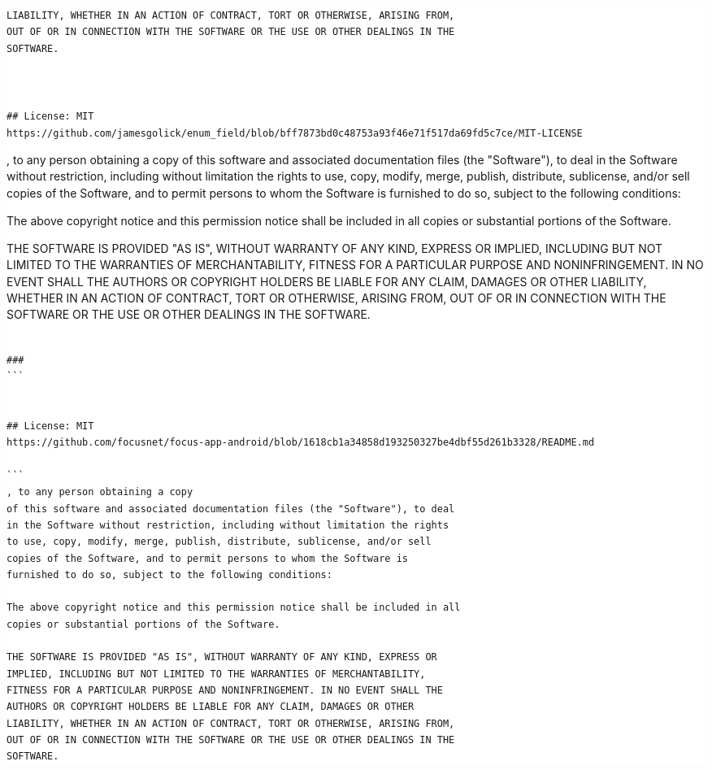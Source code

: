 ```
LIABILITY, WHETHER IN AN ACTION OF CONTRACT, TORT OR OTHERWISE, ARISING FROM,
OUT OF OR IN CONNECTION WITH THE SOFTWARE OR THE USE OR OTHER DEALINGS IN THE
SOFTWARE.
````

###
```


## License: MIT
https://github.com/jamesgolick/enum_field/blob/bff7873bd0c48753a93f46e71f517da69fd5c7ce/MIT-LICENSE

```
, to any person obtaining a copy
of this software and associated documentation files (the "Software"), to deal
in the Software without restriction, including without limitation the rights
to use, copy, modify, merge, publish, distribute, sublicense, and/or sell
copies of the Software, and to permit persons to whom the Software is
furnished to do so, subject to the following conditions:

The above copyright notice and this permission notice shall be included in all
copies or substantial portions of the Software.

THE SOFTWARE IS PROVIDED "AS IS", WITHOUT WARRANTY OF ANY KIND, EXPRESS OR
IMPLIED, INCLUDING BUT NOT LIMITED TO THE WARRANTIES OF MERCHANTABILITY,
FITNESS FOR A PARTICULAR PURPOSE AND NONINFRINGEMENT. IN NO EVENT SHALL THE
AUTHORS OR COPYRIGHT HOLDERS BE LIABLE FOR ANY CLAIM, DAMAGES OR OTHER
LIABILITY, WHETHER IN AN ACTION OF CONTRACT, TORT OR OTHERWISE, ARISING FROM,
OUT OF OR IN CONNECTION WITH THE SOFTWARE OR THE USE OR OTHER DEALINGS IN THE
SOFTWARE.
````

###
```


## License: MIT
https://github.com/focusnet/focus-app-android/blob/1618cb1a34858d193250327be4dbf55d261b3328/README.md

```
, to any person obtaining a copy
of this software and associated documentation files (the "Software"), to deal
in the Software without restriction, including without limitation the rights
to use, copy, modify, merge, publish, distribute, sublicense, and/or sell
copies of the Software, and to permit persons to whom the Software is
furnished to do so, subject to the following conditions:

The above copyright notice and this permission notice shall be included in all
copies or substantial portions of the Software.

THE SOFTWARE IS PROVIDED "AS IS", WITHOUT WARRANTY OF ANY KIND, EXPRESS OR
IMPLIED, INCLUDING BUT NOT LIMITED TO THE WARRANTIES OF MERCHANTABILITY,
FITNESS FOR A PARTICULAR PURPOSE AND NONINFRINGEMENT. IN NO EVENT SHALL THE
AUTHORS OR COPYRIGHT HOLDERS BE LIABLE FOR ANY CLAIM, DAMAGES OR OTHER
LIABILITY, WHETHER IN AN ACTION OF CONTRACT, TORT OR OTHERWISE, ARISING FROM,
OUT OF OR IN CONNECTION WITH THE SOFTWARE OR THE USE OR OTHER DEALINGS IN THE
SOFTWARE.
````
